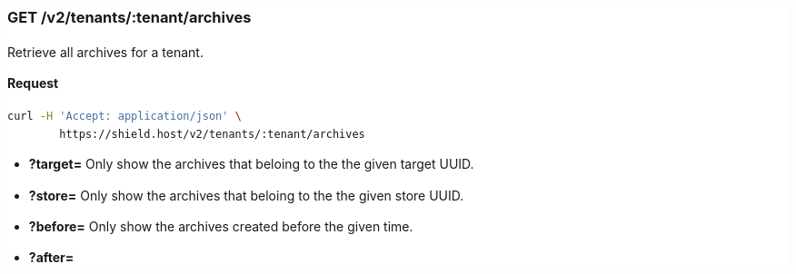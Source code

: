 
### GET /v2/tenants/:tenant/archives

Retrieve all archives for a tenant.


**Request**

```sh
curl -H 'Accept: application/json' \
        https://shield.host/v2/tenants/:tenant/archives
```

- **?target=**
Only show the archives that beloing to the the given target UUID.


- **?store=**
Only show the archives that beloing to the the given store UUID.


- **?before=**
Only show the archives created before the given time.


- **?after=**

